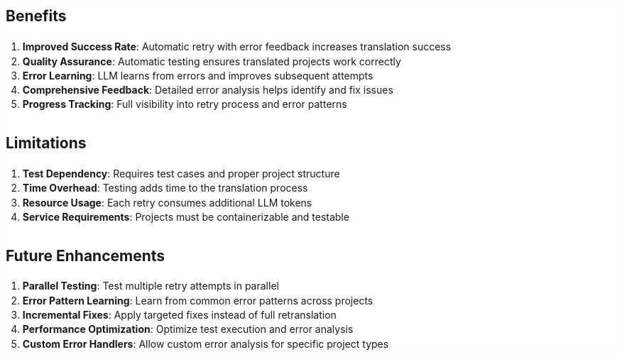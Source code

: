 ## Benefits

1. **Improved Success Rate**: Automatic retry with error feedback increases translation success
2. **Quality Assurance**: Automatic testing ensures translated projects work correctly
3. **Error Learning**: LLM learns from errors and improves subsequent attempts
4. **Comprehensive Feedback**: Detailed error analysis helps identify and fix issues
5. **Progress Tracking**: Full visibility into retry process and error patterns

## Limitations

1. **Test Dependency**: Requires test cases and proper project structure
2. **Time Overhead**: Testing adds time to the translation process
3. **Resource Usage**: Each retry consumes additional LLM tokens
4. **Service Requirements**: Projects must be containerizable and testable

## Future Enhancements

1. **Parallel Testing**: Test multiple retry attempts in parallel
2. **Error Pattern Learning**: Learn from common error patterns across projects
3. **Incremental Fixes**: Apply targeted fixes instead of full retranslation
4. **Performance Optimization**: Optimize test execution and error analysis
5. **Custom Error Handlers**: Allow custom error analysis for specific project types
